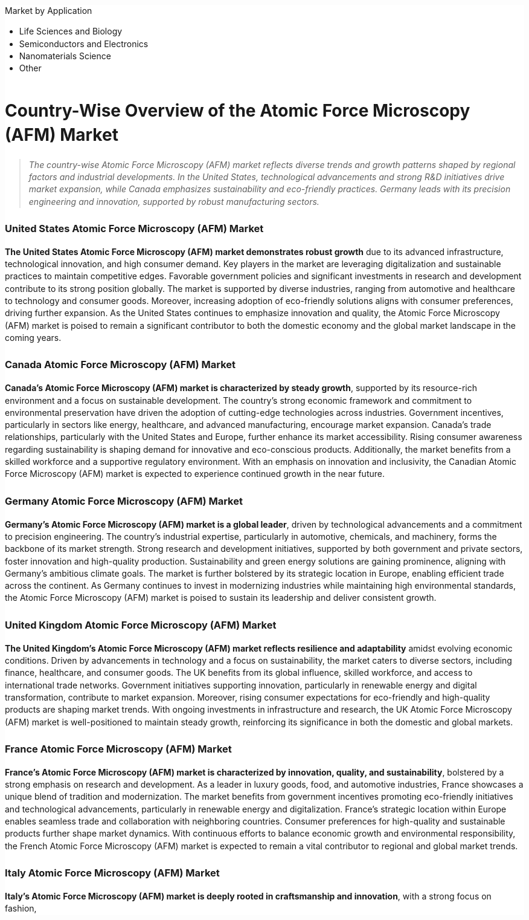 Market by Application</h3><ul><li>Life Sciences and Biology</li><li>Semiconductors and Electronics</li><li>Nanomaterials Science</li><li>Other</li></ul><h1><span class="">Country-Wise Overview of the Atomic Force Microscopy (AFM) Market<br /></span></h1><blockquote><p><em><span class="">The country-wise Atomic Force Microscopy (AFM) market reflects diverse trends and growth patterns shaped by regional factors and industrial developments. In the United States, technological advancements and strong R&amp;D initiatives drive market expansion, while Canada emphasizes sustainability and eco-friendly practices. Germany leads with its precision engineering and innovation, supported by robust manufacturing sectors.</span></em></p></blockquote><h3><strong>United States Atomic Force Microscopy (AFM) Market</strong></h3><p><strong>The United States Atomic Force Microscopy (AFM) market demonstrates robust growth</strong> due to its advanced infrastructure, technological innovation, and high consumer demand. Key players in the market are leveraging digitalization and sustainable practices to maintain competitive edges. Favorable government policies and significant investments in research and development contribute to its strong position globally. The market is supported by diverse industries, ranging from automotive and healthcare to technology and consumer goods. Moreover, increasing adoption of eco-friendly solutions aligns with consumer preferences, driving further expansion. As the United States continues to emphasize innovation and quality, the Atomic Force Microscopy (AFM) market is poised to remain a significant contributor to both the domestic economy and the global market landscape in the coming years.</p><h3><strong>Canada Atomic Force Microscopy (AFM) Market</strong></h3><p><strong>Canada&rsquo;s Atomic Force Microscopy (AFM) market is characterized by steady growth</strong>, supported by its resource-rich environment and a focus on sustainable development. The country&rsquo;s strong economic framework and commitment to environmental preservation have driven the adoption of cutting-edge technologies across industries. Government incentives, particularly in sectors like energy, healthcare, and advanced manufacturing, encourage market expansion. Canada&rsquo;s trade relationships, particularly with the United States and Europe, further enhance its market accessibility. Rising consumer awareness regarding sustainability is shaping demand for innovative and eco-conscious products. Additionally, the market benefits from a skilled workforce and a supportive regulatory environment. With an emphasis on innovation and inclusivity, the Canadian Atomic Force Microscopy (AFM) market is expected to experience continued growth in the near future.</p><h3><strong>Germany Atomic Force Microscopy (AFM) Market</strong></h3><p><strong>Germany&rsquo;s Atomic Force Microscopy (AFM) market is a global leader</strong>, driven by technological advancements and a commitment to precision engineering. The country&rsquo;s industrial expertise, particularly in automotive, chemicals, and machinery, forms the backbone of its market strength. Strong research and development initiatives, supported by both government and private sectors, foster innovation and high-quality production. Sustainability and green energy solutions are gaining prominence, aligning with Germany&rsquo;s ambitious climate goals. The market is further bolstered by its strategic location in Europe, enabling efficient trade across the continent. As Germany continues to invest in modernizing industries while maintaining high environmental standards, the Atomic Force Microscopy (AFM) market is poised to sustain its leadership and deliver consistent growth.</p><h3><strong>United Kingdom Atomic Force Microscopy (AFM) Market</strong></h3><p><strong>The United Kingdom&rsquo;s Atomic Force Microscopy (AFM) market reflects resilience and adaptability</strong> amidst evolving economic conditions. Driven by advancements in technology and a focus on sustainability, the market caters to diverse sectors, including finance, healthcare, and consumer goods. The UK benefits from its global influence, skilled workforce, and access to international trade networks. Government initiatives supporting innovation, particularly in renewable energy and digital transformation, contribute to market expansion. Moreover, rising consumer expectations for eco-friendly and high-quality products are shaping market trends. With ongoing investments in infrastructure and research, the UK Atomic Force Microscopy (AFM) market is well-positioned to maintain steady growth, reinforcing its significance in both the domestic and global markets.</p><h3><strong>France Atomic Force Microscopy (AFM) Market</strong></h3><p><strong>France&rsquo;s Atomic Force Microscopy (AFM) market is characterized by innovation, quality, and sustainability</strong>, bolstered by a strong emphasis on research and development. As a leader in luxury goods, food, and automotive industries, France showcases a unique blend of tradition and modernization. The market benefits from government incentives promoting eco-friendly initiatives and technological advancements, particularly in renewable energy and digitalization. France&rsquo;s strategic location within Europe enables seamless trade and collaboration with neighboring countries. Consumer preferences for high-quality and sustainable products further shape market dynamics. With continuous efforts to balance economic growth and environmental responsibility, the French Atomic Force Microscopy (AFM) market is expected to remain a vital contributor to regional and global market trends.</p><h3><strong>Italy Atomic Force Microscopy (AFM) Market</strong></h3><p><strong>Italy&rsquo;s Atomic Force Microscopy (AFM) market is deeply rooted in craftsmanship and innovation</strong>, with a strong focus on fashion,